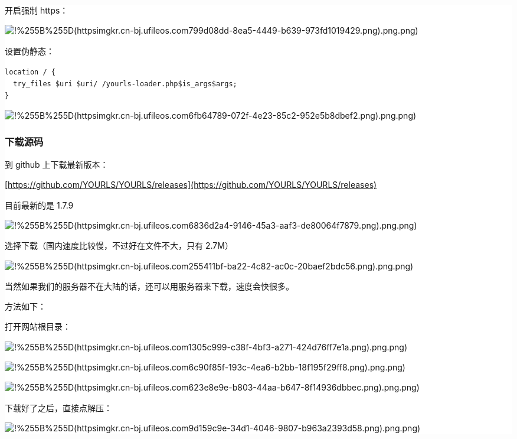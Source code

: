 
开启强制 https：


![!%255B%255D(httpsimgkr.cn-bj.ufileos.com799d08dd-8ea5-4449-b639-973fd1019429.png).png](/images/3d00e74f4352afb72928a8998f5fe481.cn-bj).png)


设置伪静态：


```text
location / {
  try_files $uri $uri/ /yourls-loader.php$is_args$args;
}
```


![!%255B%255D(httpsimgkr.cn-bj.ufileos.com6fb64789-072f-4e23-85c2-952e5b8dbef2.png).png](/images/80bb69407885164b24072cb6734afcdc.cn-bj).png)


### 下载源码


到 github 上下载最新版本：


[https://github.com/YOURLS/YOURLS/releases](https://github.com/YOURLS/YOURLS/releases)


目前最新的是 1.7.9


![!%255B%255D(httpsimgkr.cn-bj.ufileos.com6836d2a4-9146-45a3-aaf3-de80064f7879.png).png](/images/51a85a07ea1b68b53a00039212702072.cn-bj).png)


选择下载（国内速度比较慢，不过好在文件不大，只有 2.7M）


![!%255B%255D(httpsimgkr.cn-bj.ufileos.com255411bf-ba22-4c82-ac0c-20baef2bdc56.png).png](/images/73e19da62b26fb5dbd68fc1669e2b0b0.cn-bj).png)


当然如果我们的服务器不在大陆的话，还可以用服务器来下载，速度会快很多。


方法如下：


打开网站根目录：


![!%255B%255D(httpsimgkr.cn-bj.ufileos.com1305c999-c38f-4bf3-a271-424d76ff7e1a.png).png](/images/47fb231dc0decf6884a19b06ee83050c.cn-bj).png)


![!%255B%255D(httpsimgkr.cn-bj.ufileos.com6c90f85f-193c-4ea6-b2bb-18f195f29ff8.png).png](/images/bebc9a64b72d0355c4d4b032ee0be908.cn-bj).png)


![!%255B%255D(httpsimgkr.cn-bj.ufileos.com623e8e9e-b803-44aa-b647-8f14936dbbec.png).png](/images/0120ec336b2dc3412778eab5d2e71b43.cn-bj).png)


下载好了之后，直接点解压：


![!%255B%255D(httpsimgkr.cn-bj.ufileos.com9d159c9e-34d1-4046-9807-b963a2393d58.png).png](/images/ef84723ff3f2a97e121076b916527d91.cn-bj).png)
